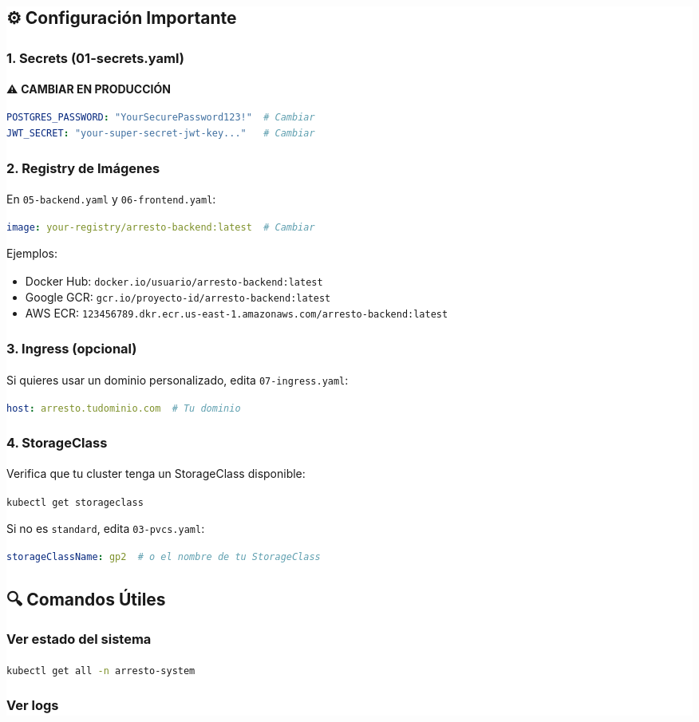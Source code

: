 ## ⚙️ Configuración Importante

### 1. Secrets (01-secrets.yaml)

⚠️ **CAMBIAR EN PRODUCCIÓN**

```yaml
POSTGRES_PASSWORD: "YourSecurePassword123!"  # Cambiar
JWT_SECRET: "your-super-secret-jwt-key..."   # Cambiar
```

### 2. Registry de Imágenes

En `05-backend.yaml` y `06-frontend.yaml`:

```yaml
image: your-registry/arresto-backend:latest  # Cambiar
```

Ejemplos:
- Docker Hub: `docker.io/usuario/arresto-backend:latest`
- Google GCR: `gcr.io/proyecto-id/arresto-backend:latest`
- AWS ECR: `123456789.dkr.ecr.us-east-1.amazonaws.com/arresto-backend:latest`

### 3. Ingress (opcional)

Si quieres usar un dominio personalizado, edita `07-ingress.yaml`:

```yaml
host: arresto.tudominio.com  # Tu dominio
```

### 4. StorageClass

Verifica que tu cluster tenga un StorageClass disponible:

```bash
kubectl get storageclass
```

Si no es `standard`, edita `03-pvcs.yaml`:

```yaml
storageClassName: gp2  # o el nombre de tu StorageClass
```

## 🔍 Comandos Útiles

### Ver estado del sistema

```bash
kubectl get all -n arresto-system
```

### Ver logs
